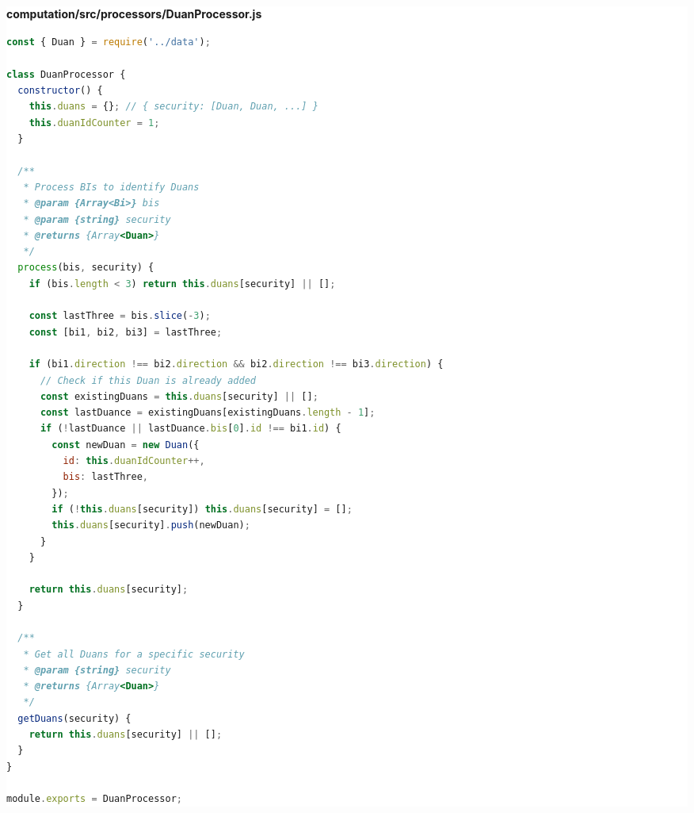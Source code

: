 **computation/src/processors/DuanProcessor.js**

```javascript
const { Duan } = require('../data');

class DuanProcessor {
  constructor() {
    this.duans = {}; // { security: [Duan, Duan, ...] }
    this.duanIdCounter = 1;
  }

  /**
   * Process BIs to identify Duans
   * @param {Array<Bi>} bis 
   * @param {string} security 
   * @returns {Array<Duan>}
   */
  process(bis, security) {
    if (bis.length < 3) return this.duans[security] || [];

    const lastThree = bis.slice(-3);
    const [bi1, bi2, bi3] = lastThree;

    if (bi1.direction !== bi2.direction && bi2.direction !== bi3.direction) {
      // Check if this Duan is already added
      const existingDuans = this.duans[security] || [];
      const lastDuance = existingDuans[existingDuans.length - 1];
      if (!lastDuance || lastDuance.bis[0].id !== bi1.id) {
        const newDuan = new Duan({
          id: this.duanIdCounter++,
          bis: lastThree,
        });
        if (!this.duans[security]) this.duans[security] = [];
        this.duans[security].push(newDuan);
      }
    }

    return this.duans[security];
  }

  /**
   * Get all Duans for a specific security
   * @param {string} security 
   * @returns {Array<Duan>}
   */
  getDuans(security) {
    return this.duans[security] || [];
  }
}

module.exports = DuanProcessor;
```
